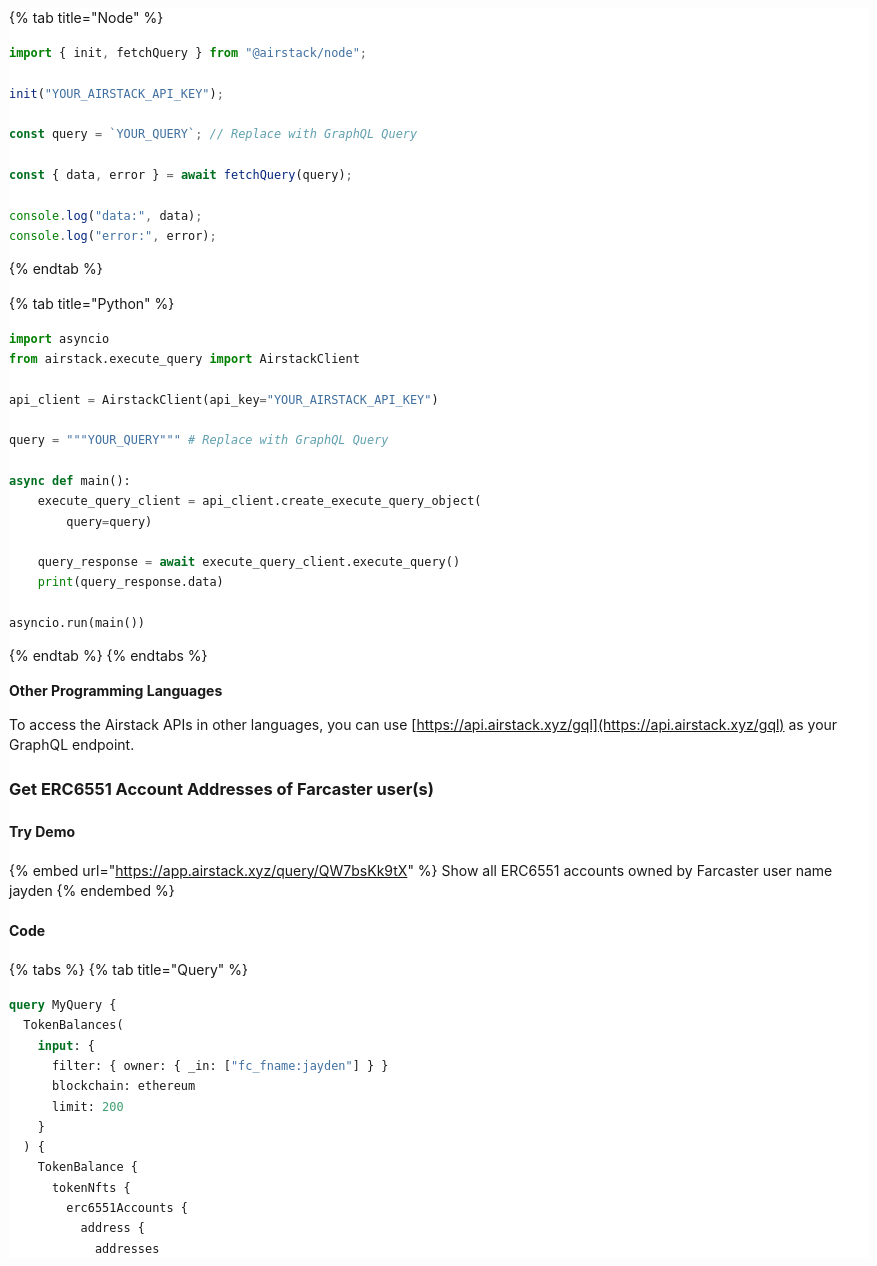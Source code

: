 {% tab title="Node" %}
```javascript
import { init, fetchQuery } from "@airstack/node";

init("YOUR_AIRSTACK_API_KEY");

const query = `YOUR_QUERY`; // Replace with GraphQL Query

const { data, error } = await fetchQuery(query);

console.log("data:", data);
console.log("error:", error);
```
{% endtab %}

{% tab title="Python" %}
```python
import asyncio
from airstack.execute_query import AirstackClient

api_client = AirstackClient(api_key="YOUR_AIRSTACK_API_KEY")

query = """YOUR_QUERY""" # Replace with GraphQL Query

async def main():
    execute_query_client = api_client.create_execute_query_object(
        query=query)

    query_response = await execute_query_client.execute_query()
    print(query_response.data)

asyncio.run(main())
```
{% endtab %}
{% endtabs %}

**Other Programming Languages**

To access the Airstack APIs in other languages, you can use [https://api.airstack.xyz/gql](https://api.airstack.xyz/gql) as your GraphQL endpoint.

### Get ERC6551 Account Addresses of Farcaster user(s)

#### Try Demo

{% embed url="https://app.airstack.xyz/query/QW7bsKk9tX" %}
Show all ERC6551 accounts owned by Farcaster user name jayden
{% endembed %}

#### Code

{% tabs %}
{% tab title="Query" %}
```graphql
query MyQuery {
  TokenBalances(
    input: {
      filter: { owner: { _in: ["fc_fname:jayden"] } }
      blockchain: ethereum
      limit: 200
    }
  ) {
    TokenBalance {
      tokenNfts {
        erc6551Accounts {
          address {
            addresses
```